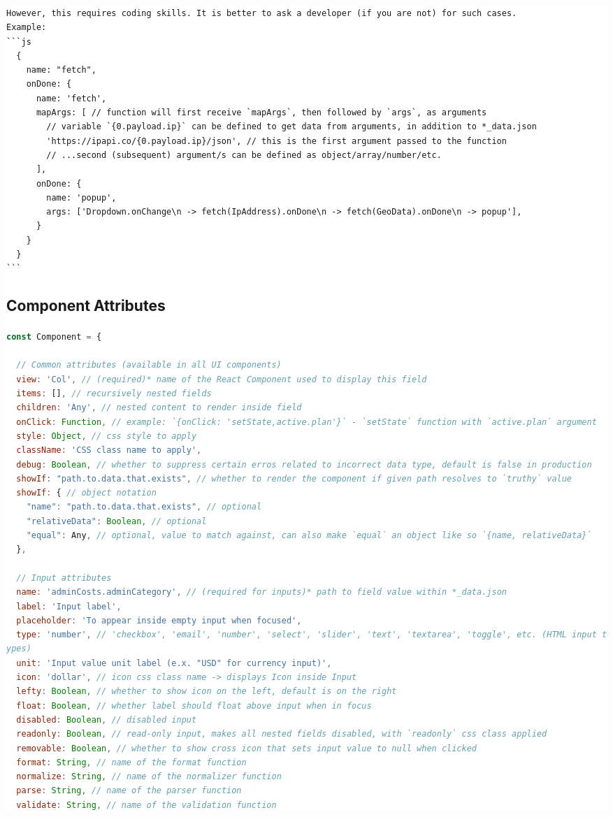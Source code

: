     However, this requires coding skills. It is better to ask a developer (if you are not) for such cases.
    Example:
    ```js
      {
        name: "fetch",
        onDone: {
          name: 'fetch',
          mapArgs: [ // function will first receive `mapArgs`, then followed by `args`, as arguments
            // variable `{0.payload.ip}` can be defined to get data from arguments, in addition to *_data.json
            'https://ipapi.co/{0.payload.ip}/json', // this is the first argument passed to the function
            // ...second (subsequent) argument/s can be defined as object/array/number/etc.
          ],
          onDone: {
            name: 'popup',
            args: ['Dropdown.onChange\n -> fetch(IpAddress).onDone\n -> fetch(GeoData).onDone\n -> popup'],
          }
        }
      }
    ```

## Component Attributes

```js
const Component = {

  // Common attributes (available in all UI components)
  view: 'Col', // (required)* name of the React Component used to display this field
  items: [], // recursively nested fields
  children: 'Any', // nested content to render inside field
  onClick: Function, // example: `{onClick: 'setState,active.plan'}` - `setState` function with `active.plan` argument
  style: Object, // css style to apply
  className: 'CSS class name to apply',
  debug: Boolean, // whether to suppress certain erros related to incorrect data type, default is false in production
  showIf: "path.to.data.that.exists", // whether to render the component if given path resolves to `truthy` value
  showIf: { // object notation
    "name": "path.to.data.that.exists", // optional
    "relativeData": Boolean, // optional
    "equal": Any, // optional, value to match against, can also make `equal` an object like so `{name, relativeData}`
  },

  // Input attributes
  name: 'adminCosts.adminCategory', // (required for inputs)* path to field value within *_data.json
  label: 'Input label',
  placeholder: 'To appear inside empty input when focused',
  type: 'number', // 'checkbox', 'email', 'number', 'select', 'slider', 'text', 'textarea', 'toggle', etc. (HTML input types)
  unit: 'Input value unit label (e.x. "USD" for currency input)',
  icon: 'dollar', // icon css class name -> displays Icon inside Input
  lefty: Boolean, // whether to show icon on the left, default is on the right
  float: Boolean, // whether label should float above input when in focus
  disabled: Boolean, // disabled input
  readonly: Boolean, // read-only input, makes all nested fields disabled, with `readonly` css class applied
  removable: Boolean, // whether to show cross icon that sets input value to null when clicked
  format: String, // name of the format function
  normalize: String, // name of the normalizer function
  parse: String, // name of the parser function
  validate: String, // name of the validation function
```